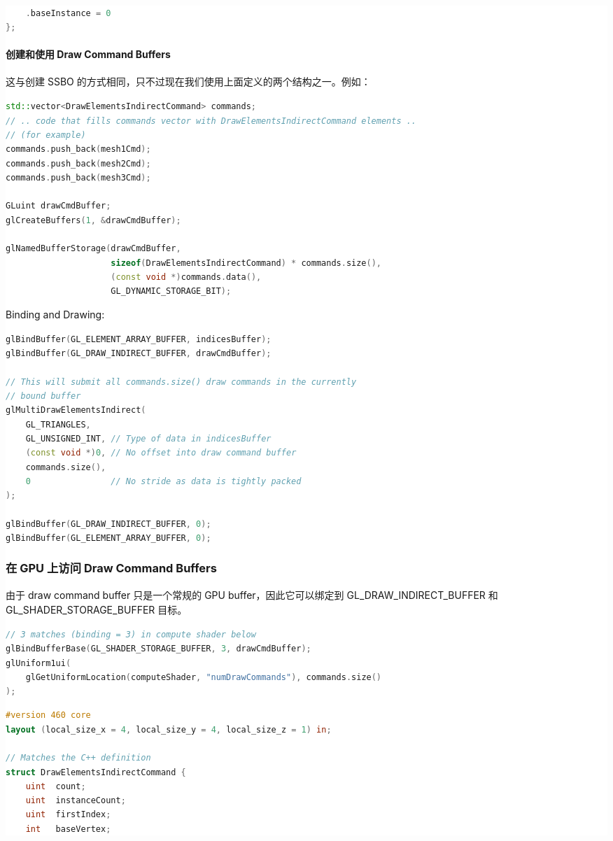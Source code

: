 ```cpp
    .baseInstance = 0
};
```

#### 创建和使用 Draw Command Buffers

这与创建 SSBO 的方式相同，只不过现在我们使用上面定义的两个结构之一。例如：

```cpp
std::vector<DrawElementsIndirectCommand> commands;
// .. code that fills commands vector with DrawElementsIndirectCommand elements ..
// (for example)
commands.push_back(mesh1Cmd);
commands.push_back(mesh2Cmd);
commands.push_back(mesh3Cmd);

GLuint drawCmdBuffer;
glCreateBuffers(1, &drawCmdBuffer);

glNamedBufferStorage(drawCmdBuffer, 
                     sizeof(DrawElementsIndirectCommand) * commands.size(), 
                     (const void *)commands.data(), 
                     GL_DYNAMIC_STORAGE_BIT);
```

Binding and Drawing:
```cpp
glBindBuffer(GL_ELEMENT_ARRAY_BUFFER, indicesBuffer);
glBindBuffer(GL_DRAW_INDIRECT_BUFFER, drawCmdBuffer);

// This will submit all commands.size() draw commands in the currently
// bound buffer
glMultiDrawElementsIndirect(
    GL_TRIANGLES, 
    GL_UNSIGNED_INT, // Type of data in indicesBuffer
    (const void *)0, // No offset into draw command buffer
    commands.size(),
    0                // No stride as data is tightly packed
);

glBindBuffer(GL_DRAW_INDIRECT_BUFFER, 0);
glBindBuffer(GL_ELEMENT_ARRAY_BUFFER, 0);
```

### 在 GPU 上访问 Draw Command Buffers

由于  draw command buffer 只是一个常规的 GPU buffer，因此它可以绑定到 GL_DRAW_INDIRECT_BUFFER 和 GL_SHADER_STORAGE_BUFFER 目标。

```cpp
// 3 matches (binding = 3) in compute shader below
glBindBufferBase(GL_SHADER_STORAGE_BUFFER, 3, drawCmdBuffer);
glUniform1ui(
    glGetUniformLocation(computeShader, "numDrawCommands"), commands.size()
);
```
```glsl
#version 460 core
layout (local_size_x = 4, local_size_y = 4, local_size_z = 1) in;

// Matches the C++ definition
struct DrawElementsIndirectCommand {
    uint  count;
    uint  instanceCount;
    uint  firstIndex;
    int   baseVertex;
```